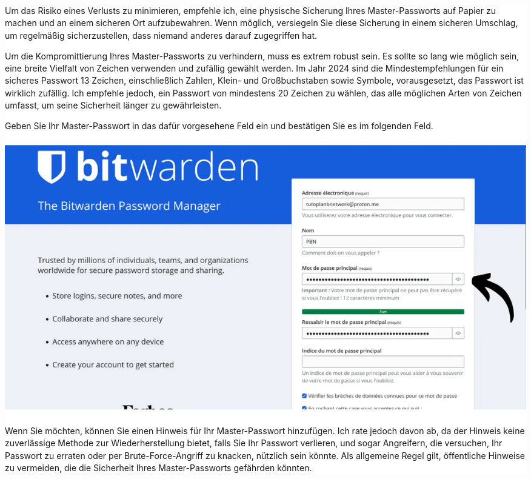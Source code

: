 Um das Risiko eines Verlusts zu minimieren, empfehle ich, eine physische Sicherung Ihres Master-Passworts auf Papier zu machen und an einem sicheren Ort aufzubewahren. Wenn möglich, versiegeln Sie diese Sicherung in einem sicheren Umschlag, um regelmäßig sicherzustellen, dass niemand anderes darauf zugegriffen hat.

Um die Kompromittierung Ihres Master-Passworts zu verhindern, muss es extrem robust sein. Es sollte so lang wie möglich sein, eine breite Vielfalt von Zeichen verwenden und zufällig gewählt werden. Im Jahr 2024 sind die Mindestempfehlungen für ein sicheres Passwort 13 Zeichen, einschließlich Zahlen, Klein- und Großbuchstaben sowie Symbole, vorausgesetzt, das Passwort ist wirklich zufällig. Ich empfehle jedoch, ein Passwort von mindestens 20 Zeichen zu wählen, das alle möglichen Arten von Zeichen umfasst, um seine Sicherheit länger zu gewährleisten.

Geben Sie Ihr Master-Passwort in das dafür vorgesehene Feld ein und bestätigen Sie es im folgenden Feld.
![BITWARDEN](assets/notext/05.webp)
Wenn Sie möchten, können Sie einen Hinweis für Ihr Master-Passwort hinzufügen. Ich rate jedoch davon ab, da der Hinweis keine zuverlässige Methode zur Wiederherstellung bietet, falls Sie Ihr Passwort verlieren, und sogar Angreifern, die versuchen, Ihr Passwort zu erraten oder per Brute-Force-Angriff zu knacken, nützlich sein könnte. Als allgemeine Regel gilt, öffentliche Hinweise zu vermeiden, die die Sicherheit Ihres Master-Passworts gefährden könnten.